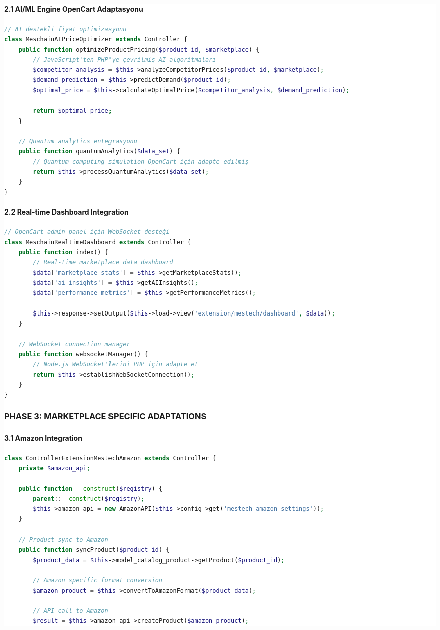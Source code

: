 #### 2.1 **AI/ML Engine OpenCart Adaptasyonu**
```php
// AI destekli fiyat optimizasyonu
class MeschainAIPriceOptimizer extends Controller {
    public function optimizeProductPricing($product_id, $marketplace) {
        // JavaScript'ten PHP'ye çevrilmiş AI algoritmaları
        $competitor_analysis = $this->analyzeCompetitorPrices($product_id, $marketplace);
        $demand_prediction = $this->predictDemand($product_id);
        $optimal_price = $this->calculateOptimalPrice($competitor_analysis, $demand_prediction);

        return $optimal_price;
    }

    // Quantum analytics entegrasyonu
    public function quantumAnalytics($data_set) {
        // Quantum computing simulation OpenCart için adapte edilmiş
        return $this->processQuantumAnalytics($data_set);
    }
}
```

#### 2.2 **Real-time Dashboard Integration**
```php
// OpenCart admin panel için WebSocket desteği
class MeschainRealtimeDashboard extends Controller {
    public function index() {
        // Real-time marketplace data dashboard
        $data['marketplace_stats'] = $this->getMarketplaceStats();
        $data['ai_insights'] = $this->getAIInsights();
        $data['performance_metrics'] = $this->getPerformanceMetrics();

        $this->response->setOutput($this->load->view('extension/mestech/dashboard', $data));
    }

    // WebSocket connection manager
    public function websocketManager() {
        // Node.js WebSocket'lerini PHP için adapte et
        return $this->establishWebSocketConnection();
    }
}
```

### PHASE 3: MARKETPLACE SPECIFIC ADAPTATIONS

#### 3.1 **Amazon Integration**
```php
class ControllerExtensionMestechAmazon extends Controller {
    private $amazon_api;

    public function __construct($registry) {
        parent::__construct($registry);
        $this->amazon_api = new AmazonAPI($this->config->get('mestech_amazon_settings'));
    }

    // Product sync to Amazon
    public function syncProduct($product_id) {
        $product_data = $this->model_catalog_product->getProduct($product_id);

        // Amazon specific format conversion
        $amazon_product = $this->convertToAmazonFormat($product_data);

        // API call to Amazon
        $result = $this->amazon_api->createProduct($amazon_product);

```